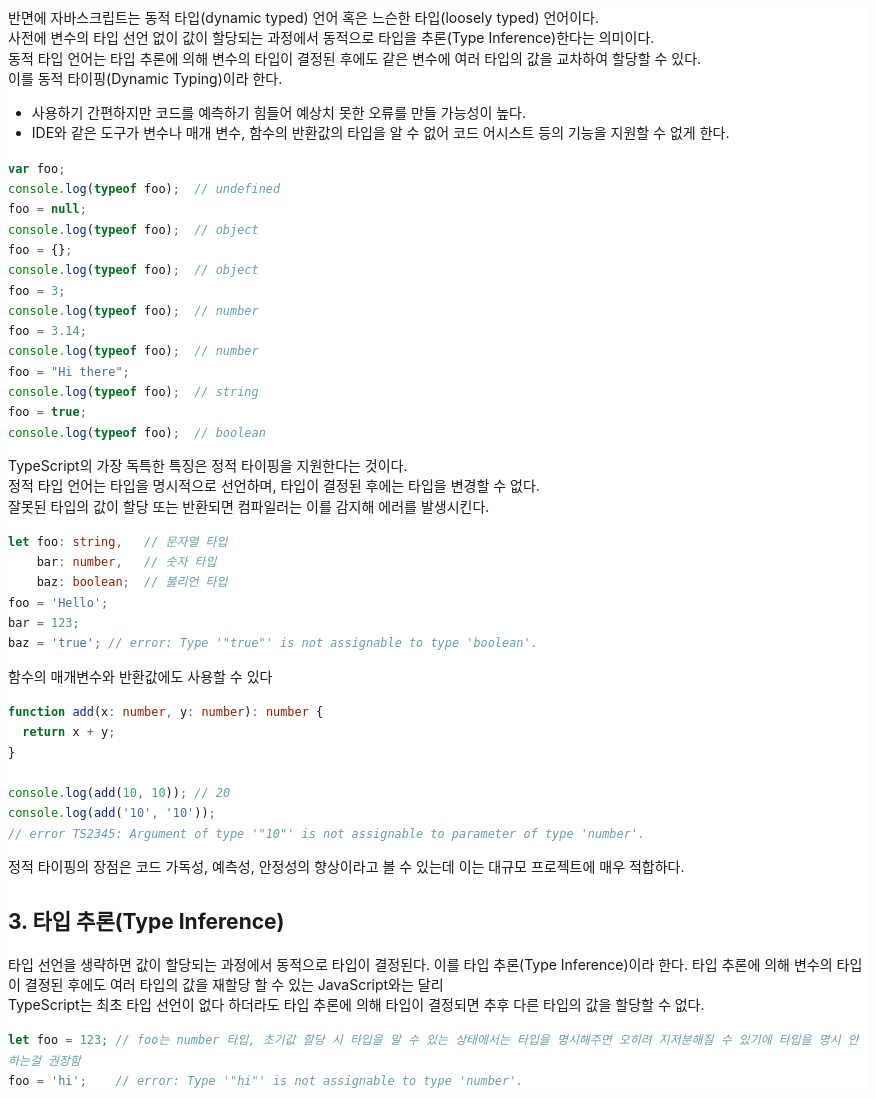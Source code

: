 반면에 자바스크립트는 동적 타입(dynamic typed) 언어 혹은 느슨한 타입(loosely typed) 언어이다.  
사전에 변수의 타입 선언 없이 값이 할당되는 과정에서 동적으로 타입을 추론(Type Inference)한다는 의미이다.  
동적 타입 언어는 타입 추론에 의해 변수의 타입이 결정된 후에도 같은 변수에 여러 타입의 값을 교차하여 할당할 수 있다.  
이를 동적 타이핑(Dynamic Typing)이라 한다.

- 사용하기 간편하지만 코드를 예측하기 힘들어 예상치 못한 오류를 만들 가능성이 높다. 
- IDE와 같은 도구가 변수나 매개 변수, 함수의 반환값의 타입을 알 수 없어 코드 어시스트 등의 기능을 지원할 수 없게 한다.

```javascript
var foo;
console.log(typeof foo);  // undefined
foo = null;
console.log(typeof foo);  // object
foo = {};
console.log(typeof foo);  // object
foo = 3;
console.log(typeof foo);  // number
foo = 3.14;
console.log(typeof foo);  // number
foo = "Hi there";
console.log(typeof foo);  // string
foo = true;
console.log(typeof foo);  // boolean
```

TypeScript의 가장 독특한 특징은 정적 타이핑을 지원한다는 것이다.  
정적 타입 언어는 타입을 명시적으로 선언하며, 타입이 결정된 후에는 타입을 변경할 수 없다.  
잘못된 타입의 값이 할당 또는 반환되면 컴파일러는 이를 감지해 에러를 발생시킨다.
```typescript
let foo: string,   // 문자열 타입
    bar: number,   // 숫자 타입
    baz: boolean;  // 불리언 타입
foo = 'Hello';
bar = 123;
baz = 'true'; // error: Type '"true"' is not assignable to type 'boolean'.
```

함수의 매개변수와 반환값에도 사용할 수 있다
```typescript
function add(x: number, y: number): number {
  return x + y;
}

console.log(add(10, 10)); // 20
console.log(add('10', '10'));
// error TS2345: Argument of type '"10"' is not assignable to parameter of type 'number'.
```
정적 타이핑의 장점은 코드 가독성, 예측성, 안정성의 향상이라고 볼 수 있는데 이는 대규모 프로젝트에 매우 적합하다.

## 3. 타입 추론(Type Inference)
타입 선언을 생략하면 값이 할당되는 과정에서 동적으로 타입이 결정된다. 이를 타입 추론(Type Inference)이라 한다.
타입 추론에 의해 변수의 타입이 결정된 후에도 여러 타입의 값을 재할당 할 수 있는 JavaScript와는 달리  
TypeScript는 최초 타입 선언이 없다 하더라도 타입 추론에 의해 타입이 결정되면 추후 다른 타입의 값을 할당할 수 없다.
```typescript
let foo = 123; // foo는 number 타입, 초기값 할당 시 타입을 알 수 있는 상태에서는 타입을 명시해주면 오히려 지저분해질 수 있기에 타입을 명시 안하는걸 권장함
foo = 'hi';    // error: Type '"hi"' is not assignable to type 'number'.
```
